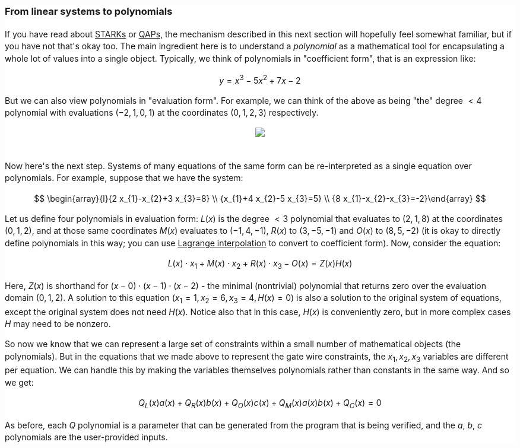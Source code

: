 ### From linear systems to polynomials

If you have read about [STARKs](https://vitalik.ca/general/2017/11/09/starks_part_1.html) or [QAPs](https://medium.com/@VitalikButerin/quadratic-arithmetic-programs-from-zero-to-hero-f6d558cea649), the mechanism described in this next section will hopefully feel somewhat familiar, but if you have not that's okay too. The main ingredient here is to understand a _polynomial_ as a mathematical tool for encapsulating a whole lot of values into a single object. Typically, we think of polynomials in "coefficient form", that is an expression like:

$$
y=x^{3}-5 x^{2}+7 x-2
$$

But we can also view polynomials in "evaluation form". For example, we can think of the above as being "the" degree $< 4$ polynomial with evaluations $(-2, 1, 0, 1)$ at the coordinates $(0, 1, 2, 3)$ respectively.

<center>
<img src="../../../../images/plonk-files/polynomial_graph.png" />
</center><br>

Now here's the next step. Systems of many equations of the same form can be re-interpreted as a single equation over polynomials. For example, suppose that we have the system:

$$
\begin{array}{l}{2 x_{1}-x_{2}+3 x_{3}=8} \\ {x_{1}+4 x_{2}-5 x_{3}=5} \\ {8 x_{1}-x_{2}-x_{3}=-2}\end{array}
$$

Let us define four polynomials in evaluation form: $L(x)$ is the degree $< 3$ polynomial that evaluates to $(2, 1, 8)$ at the coordinates $(0, 1, 2)$, and at those same coordinates $M(x)$ evaluates to $(-1, 4, -1)$, $R(x)$ to $(3, -5, -1)$ and $O(x)$ to $(8, 5, -2)$ (it is okay to directly define polynomials in this way; you can use [Lagrange interpolation](https://en.wikipedia.org/wiki/Lagrange_interpolation) to convert to coefficient form). Now, consider the equation:

$$
L(x) \cdot x_{1}+M(x) \cdot x_{2}+R(x) \cdot x_{3}-O(x)=Z(x) H(x)
$$

Here, $Z(x)$ is shorthand for $(x-0) \cdot (x-1) \cdot (x-2)$ - the minimal (nontrivial) polynomial that returns zero over the evaluation domain $(0, 1, 2)$. A solution to this equation ($x_1 = 1, x_2 = 6, x_3 = 4, H(x) = 0$) is also a solution to the original system of equations, except the original system does not need $H(x)$. Notice also that in this case, $H(x)$ is conveniently zero, but in more complex cases $H$ may need to be nonzero.

So now we know that we can represent a large set of constraints within a small number of mathematical objects (the polynomials). But in the equations that we made above to represent the gate wire constraints, the $x_1, x_2, x_3$ variables are different per equation. We can handle this by making the variables themselves polynomials rather than constants in the same way. And so we get:

$$
Q_{L}(x) a(x)+Q_{R}(x) b(x)+Q_{O}(x) c(x)+Q_{M}(x) a(x) b(x)+Q_{C}(x)=0
$$

As before, each $Q$ polynomial is a parameter that can be generated from the program that is being verified, and the $a$, $b$, $c$ polynomials are the user-provided inputs.
